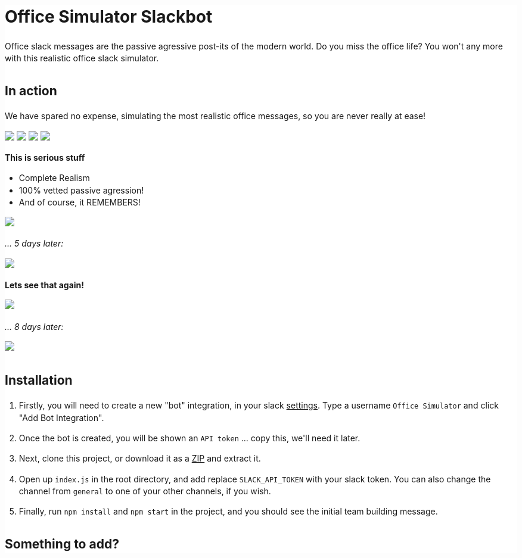 # Office Simulator Slackbot
Office slack messages are the passive agressive post-its of the modern world. Do you miss the office life? You won't any more with this realistic office slack simulator.

## In action
We have spared no expense, simulating the most realistic office messages, so you are never really at ease!

<img src="https://s3.amazonaws.com/tholman.com/office-simulator/github-readme-assets/office-sim-1.png" width="500">
<img src="https://s3.amazonaws.com/tholman.com/office-simulator/github-readme-assets/office-sim-2.png" width="500">
<img src="https://s3.amazonaws.com/tholman.com/office-simulator/github-readme-assets/office-sim-3.png" width="500">
<img src="https://s3.amazonaws.com/tholman.com/office-simulator/github-readme-assets/office-sim-4.png" width="500">

**This is serious stuff**
- Complete Realism
- 100% vetted passive agression!
- And of course, it REMEMBERS!

<img src="https://s3.amazonaws.com/tholman.com/office-simulator/github-readme-assets/office-sim-5.png" width="500">

*... 5 days later:*

<img src="https://s3.amazonaws.com/tholman.com/office-simulator/github-readme-assets/office-sim-6.png" width="500">

**Lets see that again!**

<img src="https://s3.amazonaws.com/tholman.com/office-simulator/github-readme-assets/office-sim-7.png" width="500">

*... 8 days later:*

<img src="https://s3.amazonaws.com/tholman.com/office-simulator/github-readme-assets/office-sim-8.png" width="500">

## Installation

1. Firstly, you will need to create a new "bot" integration, in your slack [settings](http://my.slack.com/services/new/bot). Type a username `Office Simulator` and click "Add Bot Integration". 

2. Once the bot is created, you will be shown an `API token` ... copy this, we'll need it later.

3. Next, clone this project, or download it as a [ZIP](https://github.com/tholman/office-simulator/archive/master.zip) and extract it.

4. Open up `index.js` in the root directory, and add replace `SLACK_API_TOKEN` with your slack token. You can also change the channel from `general` to one of your other channels, if you wish.

5. Finally, run `npm install` and `npm start` in the project, and you should see the initial team building message.

## Something to add?
